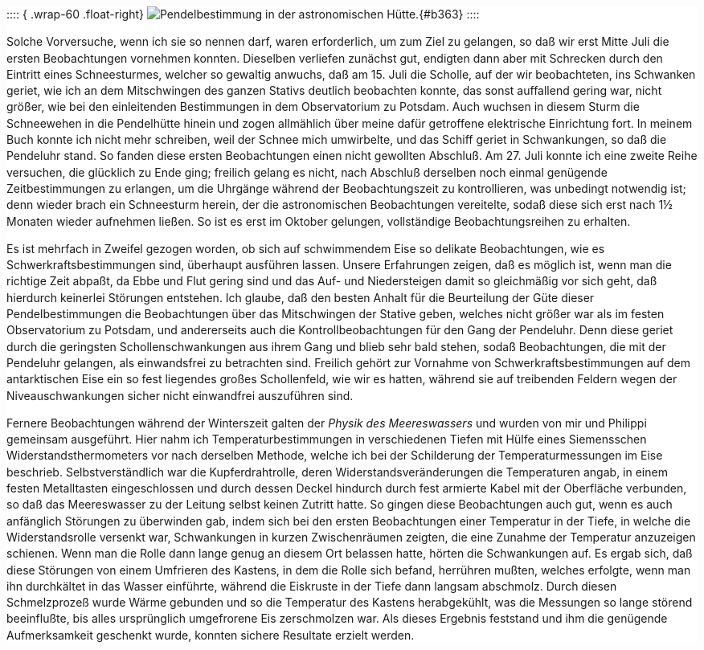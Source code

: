 :::: { .wrap-60 .float-right}
![Pendelbestimmung in der astronomischen Hütte.](Zum_Kontinent_des_eisigen_Suedens_363.jpg "Pendelbestimmung in der astronomischen Hütte."){#b363}
::::

Solche Vorversuche, wenn ich sie so nennen darf, waren erforderlich, um zum Ziel
zu gelangen, so daß wir erst Mitte Juli die ersten Beobachtungen vornehmen
konnten. Dieselben verliefen zunächst gut, endigten dann aber mit Schrecken
durch den Eintritt eines Schneesturmes, welcher so gewaltig anwuchs, daß am 15.
Juli die Scholle, auf der wir beobachteten, ins Schwanken geriet, wie ich an dem
Mitschwingen des ganzen Stativs deutlich beobachten konnte, das sonst auffallend
gering war, nicht größer, wie bei den einleitenden Bestimmungen in dem
Observatorium zu Potsdam. Auch wuchsen in diesem Sturm die Schneewehen in die
Pendelhütte hinein und zogen allmählich über meine dafür getroffene elektrische
Einrichtung fort. In meinem Buch konnte ich nicht mehr schreiben, weil der
Schnee mich umwirbelte, und das Schiff geriet in Schwankungen, so daß die
Pendeluhr stand. So fanden diese ersten Beobachtungen einen nicht gewollten
Abschluß. Am 27. Juli konnte ich eine zweite Reihe versuchen, die glücklich zu
Ende ging; freilich gelang es nicht, nach Abschluß derselben noch einmal
genügende Zeitbestimmungen zu erlangen, um die Uhrgänge während der
Beobachtungszeit zu kontrollieren, was unbedingt notwendig ist; denn wieder
brach ein Schneesturm herein, der die astronomischen Beobachtungen vereitelte,
sodaß diese sich erst nach 1½ Monaten wieder aufnehmen ließen. So ist es erst im
Oktober gelungen, vollständige Beobachtungsreihen zu erhalten.

Es ist mehrfach in Zweifel gezogen worden, ob sich auf schwimmendem Eise so
delikate Beobachtungen, wie es Schwerkraftsbestimmungen sind, überhaupt
ausführen lassen. Unsere Erfahrungen zeigen, daß es möglich ist, wenn man die
richtige Zeit abpaßt, da Ebbe und Flut gering sind und das Auf- und
Niedersteigen damit so gleichmäßig vor sich geht, daß hierdurch keinerlei
Störungen entstehen. Ich glaube, daß den besten Anhalt für die Beurteilung der
Güte dieser Pendelbestimmungen die Beobachtungen über das Mitschwingen der
Stative geben, welches nicht größer war als im festen Observatorium zu Potsdam,
und andererseits auch die Kontrollbeobachtungen für den Gang der Pendeluhr. Denn
diese geriet durch die geringsten Schollenschwankungen aus ihrem Gang und blieb
sehr bald stehen, sodaß Beobachtungen, die mit der Pendeluhr gelangen, als
einwandsfrei zu betrachten sind. Freilich gehört zur Vornahme von
Schwerkraftsbestimmungen auf dem antarktischen Eise ein so fest liegendes großes
Schollenfeld, wie wir es hatten, während sie auf treibenden Feldern wegen der
Niveauschwankungen sicher nicht einwandfrei auszuführen sind.

Fernere Beobachtungen während der Winterszeit galten der *Physik des
Meereswassers* und wurden von mir und Philippi gemeinsam ausgeführt. Hier nahm
ich Temperaturbestimmungen in verschiedenen Tiefen mit Hülfe eines Siemensschen
Widerstandsthermometers vor nach derselben Methode, welche ich bei der
Schilderung der Temperaturmessungen im Eise beschrieb. Selbstverständlich war
die Kupferdrahtrolle, deren Widerstandsveränderungen die Temperaturen angab, in
einem festen Metalltasten eingeschlossen und durch dessen Deckel hindurch durch
fest armierte Kabel mit der Oberfläche verbunden, so daß das Meereswasser zu der
Leitung selbst keinen Zutritt hatte. So gingen diese Beobachtungen auch gut,
wenn es auch anfänglich Störungen zu überwinden gab, indem sich bei den ersten
Beobachtungen einer Temperatur in der Tiefe, in welche die Widerstandsrolle
versenkt war, Schwankungen in kurzen Zwischenräumen zeigten, die eine Zunahme
der Temperatur anzuzeigen schienen. Wenn man die Rolle dann lange genug an
diesem Ort belassen hatte, hörten die Schwankungen auf. Es ergab sich, daß diese
Störungen von einem Umfrieren des Kastens, in dem die Rolle sich befand,
herrühren mußten, welches erfolgte, wenn man ihn durchkältet in das Wasser
einführte, während die Eiskruste in der Tiefe dann langsam abschmolz. Durch
diesen Schmelzprozeß wurde Wärme gebunden und so die Temperatur des Kastens
herabgekühlt, was die Messungen so lange störend beeinflußte, bis alles
ursprünglich umgefrorene Eis zerschmolzen war. Als dieses Ergebnis feststand und
ihm die genügende Aufmerksamkeit geschenkt wurde, konnten sichere Resultate
erzielt werden.
